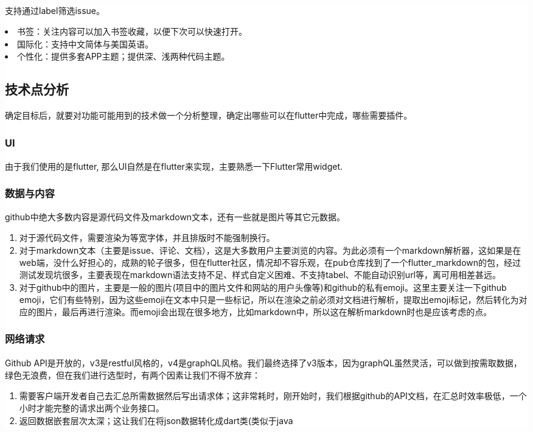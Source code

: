 &#x652F;&#x6301;&#x901A;&#x8FC7;label&#x7B5B;&#x9009;issue&#x3002;</li><li>&#x4E66;&#x7B7E;&#xFF1A;&#x5173;&#x6CE8;&#x5185;&#x5BB9;&#x53EF;&#x4EE5;&#x52A0;&#x5165;&#x4E66;&#x7B7E;&#x6536;&#x85CF;&#xFF0C;&#x4EE5;&#x4FBF;&#x4E0B;&#x6B21;&#x53EF;&#x4EE5;&#x5FEB;&#x901F;&#x6253;&#x5F00;&#x3002;</li><li>&#x56FD;&#x9645;&#x5316;&#xFF1A;&#x652F;&#x6301;&#x4E2D;&#x6587;&#x7B80;&#x4F53;&#x4E0E;&#x7F8E;&#x56FD;&#x82F1;&#x8BED;&#x3002;</li><li>&#x4E2A;&#x6027;&#x5316;&#xFF1A;&#x63D0;&#x4F9B;&#x591A;&#x5957;APP&#x4E3B;&#x9898;&#xFF1B;&#x63D0;&#x4F9B;&#x6DF1;&#x3001;&#x6D45;&#x4E24;&#x79CD;&#x4EE3;&#x7801;&#x4E3B;&#x9898;&#x3002;</li></ol><h2 id="articleHeader1">&#x6280;&#x672F;&#x70B9;&#x5206;&#x6790;</h2><p>&#x786E;&#x5B9A;&#x76EE;&#x6807;&#x540E;&#xFF0C;&#x5C31;&#x8981;&#x5BF9;&#x529F;&#x80FD;&#x53EF;&#x80FD;&#x7528;&#x5230;&#x7684;&#x6280;&#x672F;&#x505A;&#x4E00;&#x4E2A;&#x5206;&#x6790;&#x6574;&#x7406;&#xFF0C;&#x786E;&#x5B9A;&#x51FA;&#x54EA;&#x4E9B;&#x53EF;&#x4EE5;&#x5728;flutter&#x4E2D;&#x5B8C;&#x6210;&#xFF0C;&#x54EA;&#x4E9B;&#x9700;&#x8981;&#x63D2;&#x4EF6;&#x3002;</p><h3 id="articleHeader2">UI</h3><p>&#x7531;&#x4E8E;&#x6211;&#x4EEC;&#x4F7F;&#x7528;&#x7684;&#x662F;flutter, &#x90A3;&#x4E48;UI&#x81EA;&#x7136;&#x662F;&#x5728;flutter&#x6765;&#x5B9E;&#x73B0;&#xFF0C;&#x4E3B;&#x8981;&#x719F;&#x6089;&#x4E00;&#x4E0B;Flutter&#x5E38;&#x7528;widget.</p><h3 id="articleHeader3">&#x6570;&#x636E;&#x4E0E;&#x5185;&#x5BB9;</h3><p>github&#x4E2D;&#x7EDD;&#x5927;&#x591A;&#x6570;&#x5185;&#x5BB9;&#x662F;&#x6E90;&#x4EE3;&#x7801;&#x6587;&#x4EF6;&#x53CA;markdown&#x6587;&#x672C;&#xFF0C;&#x8FD8;&#x6709;&#x4E00;&#x4E9B;&#x5C31;&#x662F;&#x56FE;&#x7247;&#x7B49;&#x5176;&#x5B83;&#x5143;&#x6570;&#x636E;&#x3002;</p><ol><li>&#x5BF9;&#x4E8E;&#x6E90;&#x4EE3;&#x7801;&#x6587;&#x4EF6;&#xFF0C;&#x9700;&#x8981;&#x6E32;&#x67D3;&#x4E3A;&#x7B49;&#x5BBD;&#x5B57;&#x4F53;&#xFF0C;&#x5E76;&#x4E14;&#x6392;&#x7248;&#x65F6;&#x4E0D;&#x80FD;&#x5F3A;&#x5236;&#x6362;&#x884C;&#x3002;</li><li>&#x5BF9;&#x4E8E;markdown&#x6587;&#x672C;&#xFF08;&#x4E3B;&#x8981;&#x662F;issue&#x3001;&#x8BC4;&#x8BBA;&#x3001;&#x6587;&#x6863;&#xFF09;&#xFF0C;&#x8FD9;&#x662F;&#x5927;&#x591A;&#x6570;&#x7528;&#x6237;&#x4E3B;&#x8981;&#x6D4F;&#x89C8;&#x7684;&#x5185;&#x5BB9;&#x3002;&#x4E3A;&#x6B64;&#x5FC5;&#x987B;&#x6709;&#x4E00;&#x4E2A;markdown&#x89E3;&#x6790;&#x5668;&#xFF0C;&#x8FD9;&#x5982;&#x679C;&#x662F;&#x5728;web&#x7AEF;&#xFF0C;&#x6CA1;&#x4EC0;&#x4E48;&#x597D;&#x62C5;&#x5FC3;&#x7684;&#xFF0C;&#x6210;&#x719F;&#x7684;&#x8F6E;&#x5B50;&#x5F88;&#x591A;&#xFF0C;&#x4F46;&#x5728;flutter&#x793E;&#x533A;&#xFF0C;&#x60C5;&#x51B5;&#x5374;&#x4E0D;&#x5BB9;&#x4E50;&#x89C2;&#xFF0C;&#x5728;pub&#x4ED3;&#x5E93;&#x627E;&#x5230;&#x4E86;&#x4E00;&#x4E2A;flutter_markdown&#x7684;&#x5305;&#xFF0C;&#x7ECF;&#x8FC7;&#x6D4B;&#x8BD5;&#x53D1;&#x73B0;&#x5751;&#x5F88;&#x591A;&#xFF0C;&#x4E3B;&#x8981;&#x8868;&#x73B0;&#x5728;markdown&#x8BED;&#x6CD5;&#x652F;&#x6301;&#x4E0D;&#x8DB3;&#x3001;&#x6837;&#x5F0F;&#x81EA;&#x5B9A;&#x4E49;&#x56F0;&#x96BE;&#x3001;&#x4E0D;&#x652F;&#x6301;tabel&#x3001;&#x4E0D;&#x80FD;&#x81EA;&#x52A8;&#x8BC6;&#x522B;url&#x7B49;&#xFF0C;&#x79BB;&#x53EF;&#x7528;&#x76F8;&#x5DEE;&#x751A;&#x8FDC;&#x3002;</li><li>&#x5BF9;&#x4E8E;github&#x4E2D;&#x7684;&#x56FE;&#x7247;&#xFF0C;&#x4E3B;&#x8981;&#x662F;&#x4E00;&#x822C;&#x7684;&#x56FE;&#x7247;(&#x9879;&#x76EE;&#x4E2D;&#x7684;&#x56FE;&#x7247;&#x6587;&#x4EF6;&#x548C;&#x7F51;&#x7AD9;&#x7684;&#x7528;&#x6237;&#x5934;&#x50CF;&#x7B49;)&#x548C;github&#x7684;&#x79C1;&#x6709;emoji&#x3002;&#x8FD9;&#x91CC;&#x4E3B;&#x8981;&#x5173;&#x6CE8;&#x4E00;&#x4E0B;github emoji&#xFF0C;&#x5B83;&#x4EEC;&#x6709;&#x4E9B;&#x7279;&#x522B;&#xFF0C;&#x56E0;&#x4E3A;&#x8FD9;&#x4E9B;emoji&#x5728;&#x6587;&#x672C;&#x4E2D;&#x53EA;&#x662F;&#x4E00;&#x4E9B;&#x6807;&#x8BB0;&#xFF0C;&#x6240;&#x4EE5;&#x5728;&#x6E32;&#x67D3;&#x4E4B;&#x524D;&#x5FC5;&#x987B;&#x5BF9;&#x6587;&#x6863;&#x8FDB;&#x884C;&#x89E3;&#x6790;&#xFF0C;&#x63D0;&#x53D6;&#x51FA;emoji&#x6807;&#x8BB0;&#xFF0C;&#x7136;&#x540E;&#x8F6C;&#x5316;&#x4E3A;&#x5BF9;&#x5E94;&#x7684;&#x56FE;&#x7247;&#xFF0C;&#x6700;&#x540E;&#x518D;&#x8FDB;&#x884C;&#x6E32;&#x67D3;&#x3002;&#x800C;emoji&#x4F1A;&#x51FA;&#x73B0;&#x5728;&#x5F88;&#x591A;&#x5730;&#x65B9;&#xFF0C;&#x6BD4;&#x5982;markdown&#x4E2D;&#xFF0C;&#x6240;&#x4EE5;&#x8FD9;&#x5728;&#x89E3;&#x6790;markdown&#x65F6;&#x4E5F;&#x662F;&#x5E94;&#x8BE5;&#x8003;&#x8651;&#x7684;&#x70B9;&#x3002;</li></ol><h3 id="articleHeader4">&#x7F51;&#x7EDC;&#x8BF7;&#x6C42;</h3><p>Github API&#x662F;&#x5F00;&#x653E;&#x7684;&#xFF0C;v3&#x662F;restful&#x98CE;&#x683C;&#x7684;&#xFF0C;v4&#x662F;graphQL&#x98CE;&#x683C;&#x3002;&#x6211;&#x4EEC;&#x6700;&#x7EC8;&#x9009;&#x62E9;&#x4E86;v3&#x7248;&#x672C;&#xFF0C;&#x56E0;&#x4E3A;graphQL&#x867D;&#x7136;&#x7075;&#x6D3B;&#xFF0C;&#x53EF;&#x4EE5;&#x505A;&#x5230;&#x6309;&#x9700;&#x53D6;&#x6570;&#x636E;&#xFF0C;&#x7EFF;&#x8272;&#x65E0;&#x6D6A;&#x8D39;&#xFF0C;&#x4F46;&#x5728;&#x6211;&#x4EEC;&#x8FDB;&#x884C;&#x9009;&#x578B;&#x65F6;&#xFF0C;&#x6709;&#x4E24;&#x4E2A;&#x56E0;&#x7D20;&#x8BA9;&#x6211;&#x4EEC;&#x4E0D;&#x5F97;&#x4E0D;&#x653E;&#x5F03;&#xFF1A;</p><ol><li>&#x9700;&#x8981;&#x5BA2;&#x6237;&#x7AEF;&#x5F00;&#x53D1;&#x8005;&#x81EA;&#x5DF1;&#x53BB;&#x6C47;&#x603B;&#x6240;&#x9700;&#x6570;&#x636E;&#x7136;&#x540E;&#x5199;&#x51FA;&#x8BF7;&#x6C42;&#x4F53;&#xFF1B;&#x8FD9;&#x975E;&#x5E38;&#x8017;&#x65F6;&#xFF0C;&#x521A;&#x5F00;&#x59CB;&#x65F6;&#xFF0C;&#x6211;&#x4EEC;&#x6839;&#x636E;github&#x7684;API&#x6587;&#x6863;&#xFF0C;&#x5728;&#x6C47;&#x603B;&#x65F6;&#x6548;&#x7387;&#x6781;&#x4F4E;&#xFF0C;&#x4E00;&#x4E2A;&#x5C0F;&#x65F6;&#x624D;&#x80FD;&#x5B8C;&#x6574;&#x7684;&#x8BF7;&#x6C42;&#x51FA;&#x4E24;&#x4E2A;&#x4E1A;&#x52A1;&#x63A5;&#x53E3;&#x3002;</li><li>&#x8FD4;&#x56DE;&#x6570;&#x636E;&#x5D4C;&#x5957;&#x5C42;&#x6B21;&#x592A;&#x6DF1;&#xFF1B;&#x8FD9;&#x8BA9;&#x6211;&#x4EEC;&#x5728;&#x5C06;json&#x6570;&#x636E;&#x8F6C;&#x5316;&#x6210;dart&#x7C7B;(&#x7C7B;&#x4F3C;&#x4E8E;java